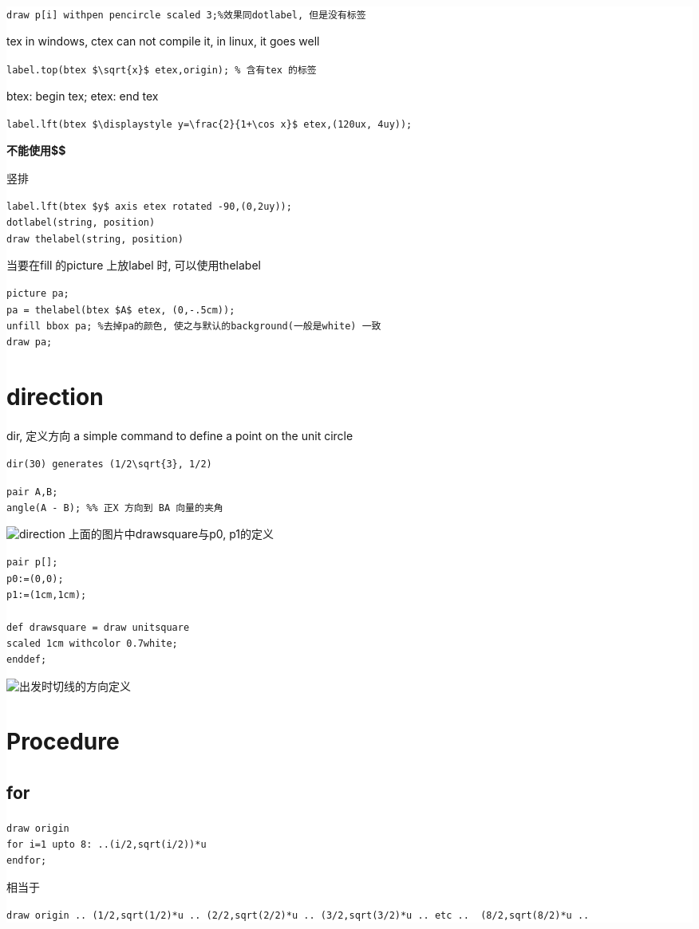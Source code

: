 ```
draw p[i] withpen pencircle scaled 3;%效果同dotlabel, 但是没有标签
```

tex in windows, ctex can not compile it, in linux, it goes well
```
label.top(btex $\sqrt{x}$ etex,origin); % 含有tex 的标签
```
btex: begin tex; etex: end tex

```
label.lft(btex $\displaystyle y=\frac{2}{1+\cos x}$ etex,(120ux, 4uy));
```
**不能使用$$**

竖排
```
label.lft(btex $y$ axis etex rotated -90,(0,2uy));
dotlabel(string, position)
draw thelabel(string, position)
```

当要在fill 的picture 上放label 时, 可以使用thelabel
```
picture pa;
pa = thelabel(btex $A$ etex, (0,-.5cm));
unfill bbox pa; %去掉pa的颜色, 使之与默认的background(一般是white) 一致
draw pa;
```

# direction
dir, 定义方向 a simple command to define a point on the unit circle
```
dir(30) generates (1/2\sqrt{3}, 1/2)
```

```
pair A,B;
angle(A - B); %% 正X 方向到 BA 向量的夹角
```

![direction](http://i.imgbox.com/RzMcbkD2.png)
上面的图片中drawsquare与p0, p1的定义
```
pair p[];
p0:=(0,0);
p1:=(1cm,1cm);

def drawsquare = draw unitsquare
scaled 1cm withcolor 0.7white;
enddef;
```

![出发时切线的方向定义](http://i.imgbox.com/GtEMAH4U.png)

# Procedure
## for
```
draw origin
for i=1 upto 8: ..(i/2,sqrt(i/2))*u
endfor;
```
相当于
```
draw origin .. (1/2,sqrt(1/2)*u .. (2/2,sqrt(2/2)*u .. (3/2,sqrt(3/2)*u .. etc ..  (8/2,sqrt(8/2)*u ..
```